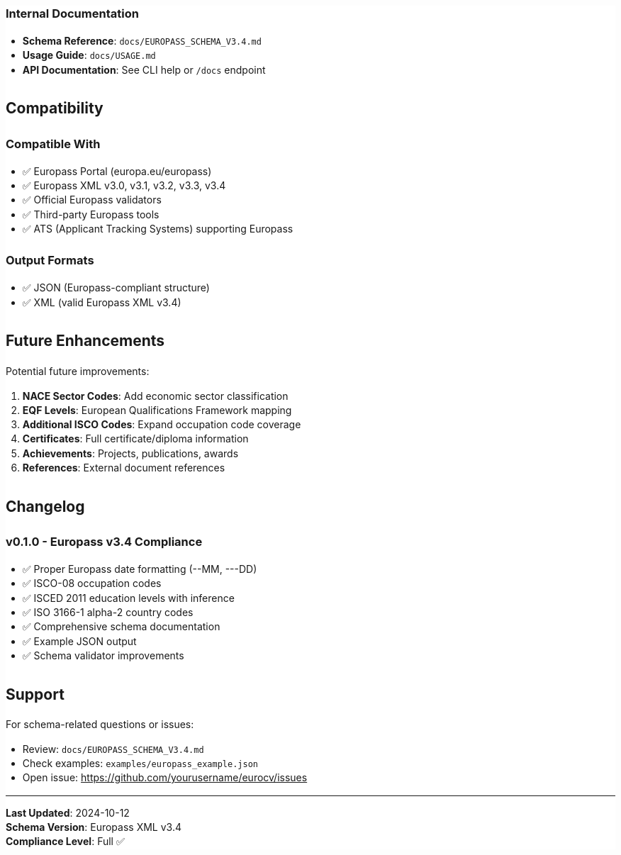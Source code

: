 ### Internal Documentation
- **Schema Reference**: `docs/EUROPASS_SCHEMA_V3.4.md`
- **Usage Guide**: `docs/USAGE.md`
- **API Documentation**: See CLI help or `/docs` endpoint

## Compatibility

### Compatible With
- ✅ Europass Portal (europa.eu/europass)
- ✅ Europass XML v3.0, v3.1, v3.2, v3.3, v3.4
- ✅ Official Europass validators
- ✅ Third-party Europass tools
- ✅ ATS (Applicant Tracking Systems) supporting Europass

### Output Formats
- ✅ JSON (Europass-compliant structure)
- ✅ XML (valid Europass XML v3.4)

## Future Enhancements

Potential future improvements:

1. **NACE Sector Codes**: Add economic sector classification
2. **EQF Levels**: European Qualifications Framework mapping
3. **Additional ISCO Codes**: Expand occupation code coverage
4. **Certificates**: Full certificate/diploma information
5. **Achievements**: Projects, publications, awards
6. **References**: External document references

## Changelog

### v0.1.0 - Europass v3.4 Compliance
- ✅ Proper Europass date formatting (--MM, ---DD)
- ✅ ISCO-08 occupation codes
- ✅ ISCED 2011 education levels with inference
- ✅ ISO 3166-1 alpha-2 country codes
- ✅ Comprehensive schema documentation
- ✅ Example JSON output
- ✅ Schema validator improvements

## Support

For schema-related questions or issues:
- Review: `docs/EUROPASS_SCHEMA_V3.4.md`
- Check examples: `examples/europass_example.json`
- Open issue: https://github.com/yourusername/eurocv/issues

---

**Last Updated**: 2024-10-12  
**Schema Version**: Europass XML v3.4  
**Compliance Level**: Full ✅

